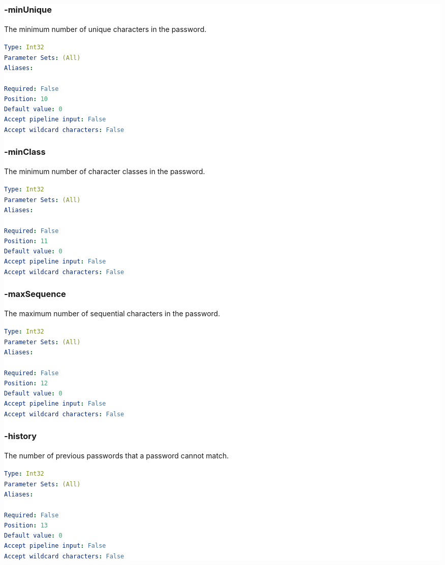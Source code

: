 ### -minUnique

The minimum number of unique characters in the password.

```yaml
Type: Int32
Parameter Sets: (All)
Aliases:

Required: False
Position: 10
Default value: 0
Accept pipeline input: False
Accept wildcard characters: False
```

### -minClass

The minimum number of character classes in the password.

```yaml
Type: Int32
Parameter Sets: (All)
Aliases:

Required: False
Position: 11
Default value: 0
Accept pipeline input: False
Accept wildcard characters: False
```

### -maxSequence

The maximum number of sequential characters in the password.

```yaml
Type: Int32
Parameter Sets: (All)
Aliases:

Required: False
Position: 12
Default value: 0
Accept pipeline input: False
Accept wildcard characters: False
```

### -history

The number of previous passwords that a password cannot match.

```yaml
Type: Int32
Parameter Sets: (All)
Aliases:

Required: False
Position: 13
Default value: 0
Accept pipeline input: False
Accept wildcard characters: False
```
